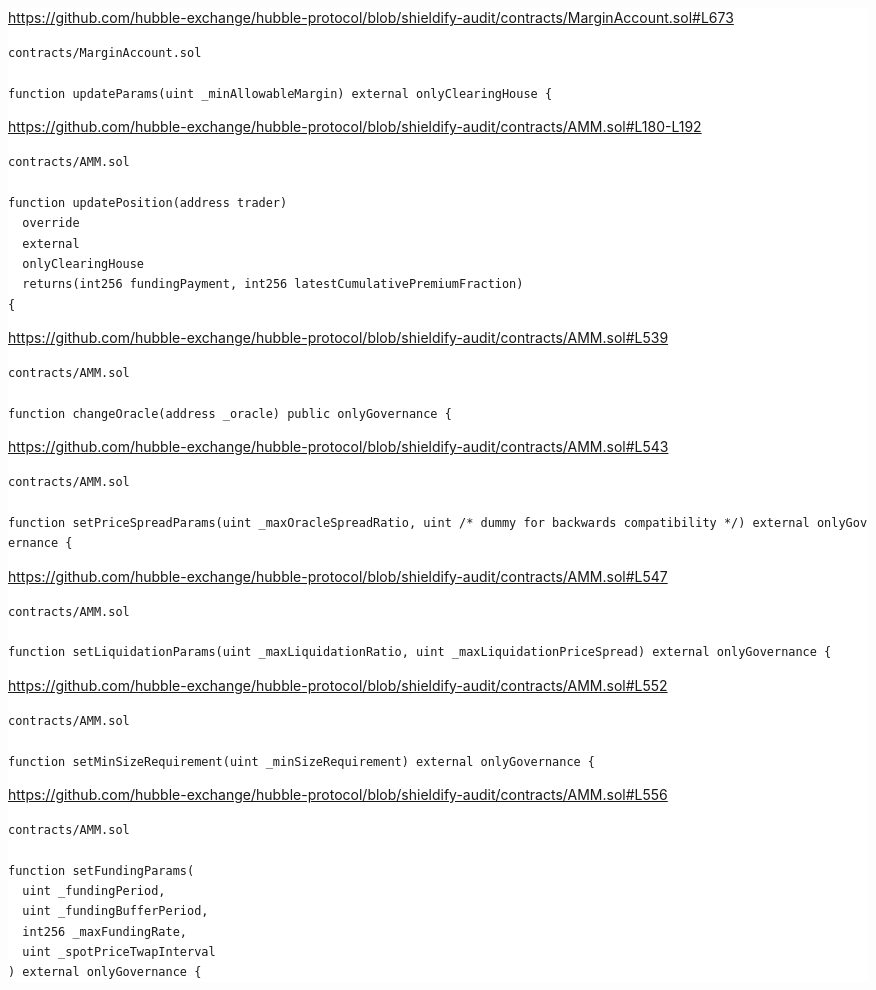 https://github.com/hubble-exchange/hubble-protocol/blob/shieldify-audit/contracts/MarginAccount.sol#L673

```solidity
contracts/MarginAccount.sol

function updateParams(uint _minAllowableMargin) external onlyClearingHouse {
```

https://github.com/hubble-exchange/hubble-protocol/blob/shieldify-audit/contracts/AMM.sol#L180-L192

```solidity
contracts/AMM.sol

function updatePosition(address trader)
  override
  external
  onlyClearingHouse
  returns(int256 fundingPayment, int256 latestCumulativePremiumFraction)
{
```

https://github.com/hubble-exchange/hubble-protocol/blob/shieldify-audit/contracts/AMM.sol#L539

```solidity
contracts/AMM.sol

function changeOracle(address _oracle) public onlyGovernance {
```

https://github.com/hubble-exchange/hubble-protocol/blob/shieldify-audit/contracts/AMM.sol#L543

```solidity
contracts/AMM.sol

function setPriceSpreadParams(uint _maxOracleSpreadRatio, uint /* dummy for backwards compatibility */) external onlyGovernance {
```

https://github.com/hubble-exchange/hubble-protocol/blob/shieldify-audit/contracts/AMM.sol#L547

```solidity
contracts/AMM.sol

function setLiquidationParams(uint _maxLiquidationRatio, uint _maxLiquidationPriceSpread) external onlyGovernance {
```

https://github.com/hubble-exchange/hubble-protocol/blob/shieldify-audit/contracts/AMM.sol#L552

```solidity
contracts/AMM.sol

function setMinSizeRequirement(uint _minSizeRequirement) external onlyGovernance {
```

https://github.com/hubble-exchange/hubble-protocol/blob/shieldify-audit/contracts/AMM.sol#L556

```solidity
contracts/AMM.sol

function setFundingParams(
  uint _fundingPeriod,
  uint _fundingBufferPeriod,
  int256 _maxFundingRate,
  uint _spotPriceTwapInterval
) external onlyGovernance {
```
